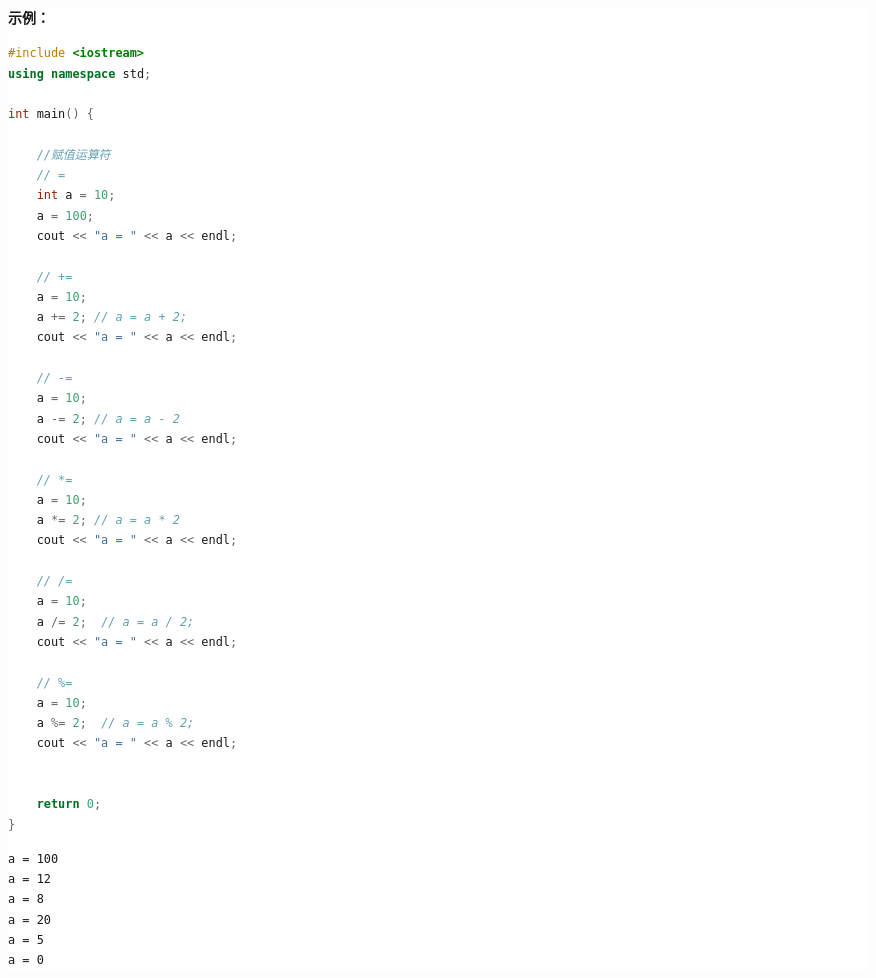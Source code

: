 

**示例：**

```C++
#include <iostream>
using namespace std;

int main() {

	//赋值运算符
	// =
	int a = 10;
	a = 100;
	cout << "a = " << a << endl;

	// +=
	a = 10;
	a += 2; // a = a + 2;
	cout << "a = " << a << endl;

	// -=
	a = 10;
	a -= 2; // a = a - 2
	cout << "a = " << a << endl;

	// *=
	a = 10;
	a *= 2; // a = a * 2
	cout << "a = " << a << endl;

	// /=
	a = 10;
	a /= 2;  // a = a / 2;
	cout << "a = " << a << endl;

	// %=
	a = 10;
	a %= 2;  // a = a % 2;
	cout << "a = " << a << endl;


	return 0;
}
```

```
a = 100
a = 12
a = 8
a = 20
a = 5
a = 0
```
